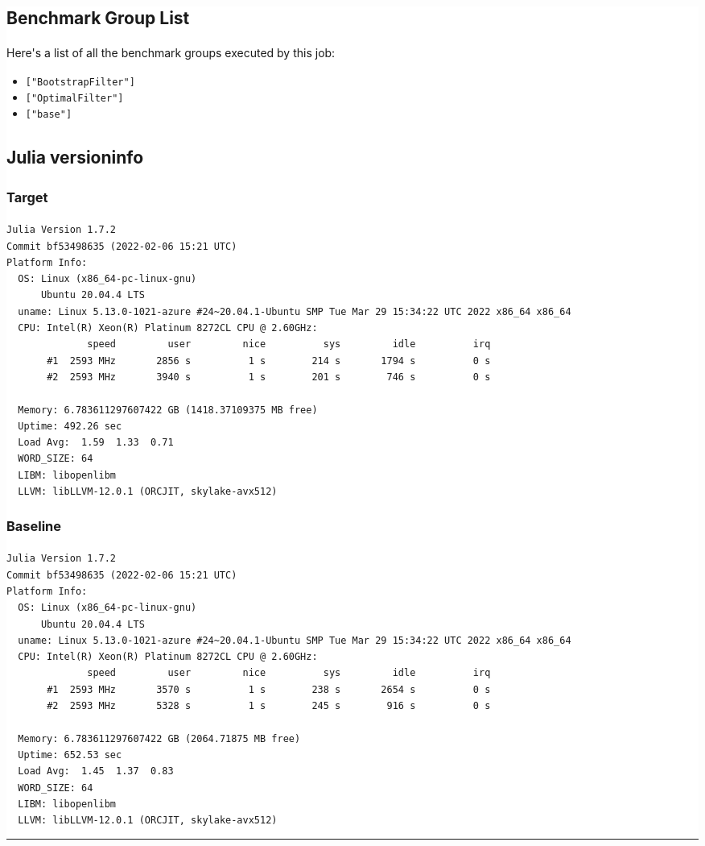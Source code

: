 ## Benchmark Group List
Here's a list of all the benchmark groups executed by this job:

- `["BootstrapFilter"]`
- `["OptimalFilter"]`
- `["base"]`

## Julia versioninfo

### Target
```
Julia Version 1.7.2
Commit bf53498635 (2022-02-06 15:21 UTC)
Platform Info:
  OS: Linux (x86_64-pc-linux-gnu)
      Ubuntu 20.04.4 LTS
  uname: Linux 5.13.0-1021-azure #24~20.04.1-Ubuntu SMP Tue Mar 29 15:34:22 UTC 2022 x86_64 x86_64
  CPU: Intel(R) Xeon(R) Platinum 8272CL CPU @ 2.60GHz: 
              speed         user         nice          sys         idle          irq
       #1  2593 MHz       2856 s          1 s        214 s       1794 s          0 s
       #2  2593 MHz       3940 s          1 s        201 s        746 s          0 s
       
  Memory: 6.783611297607422 GB (1418.37109375 MB free)
  Uptime: 492.26 sec
  Load Avg:  1.59  1.33  0.71
  WORD_SIZE: 64
  LIBM: libopenlibm
  LLVM: libLLVM-12.0.1 (ORCJIT, skylake-avx512)
```

### Baseline
```
Julia Version 1.7.2
Commit bf53498635 (2022-02-06 15:21 UTC)
Platform Info:
  OS: Linux (x86_64-pc-linux-gnu)
      Ubuntu 20.04.4 LTS
  uname: Linux 5.13.0-1021-azure #24~20.04.1-Ubuntu SMP Tue Mar 29 15:34:22 UTC 2022 x86_64 x86_64
  CPU: Intel(R) Xeon(R) Platinum 8272CL CPU @ 2.60GHz: 
              speed         user         nice          sys         idle          irq
       #1  2593 MHz       3570 s          1 s        238 s       2654 s          0 s
       #2  2593 MHz       5328 s          1 s        245 s        916 s          0 s
       
  Memory: 6.783611297607422 GB (2064.71875 MB free)
  Uptime: 652.53 sec
  Load Avg:  1.45  1.37  0.83
  WORD_SIZE: 64
  LIBM: libopenlibm
  LLVM: libLLVM-12.0.1 (ORCJIT, skylake-avx512)
```

---